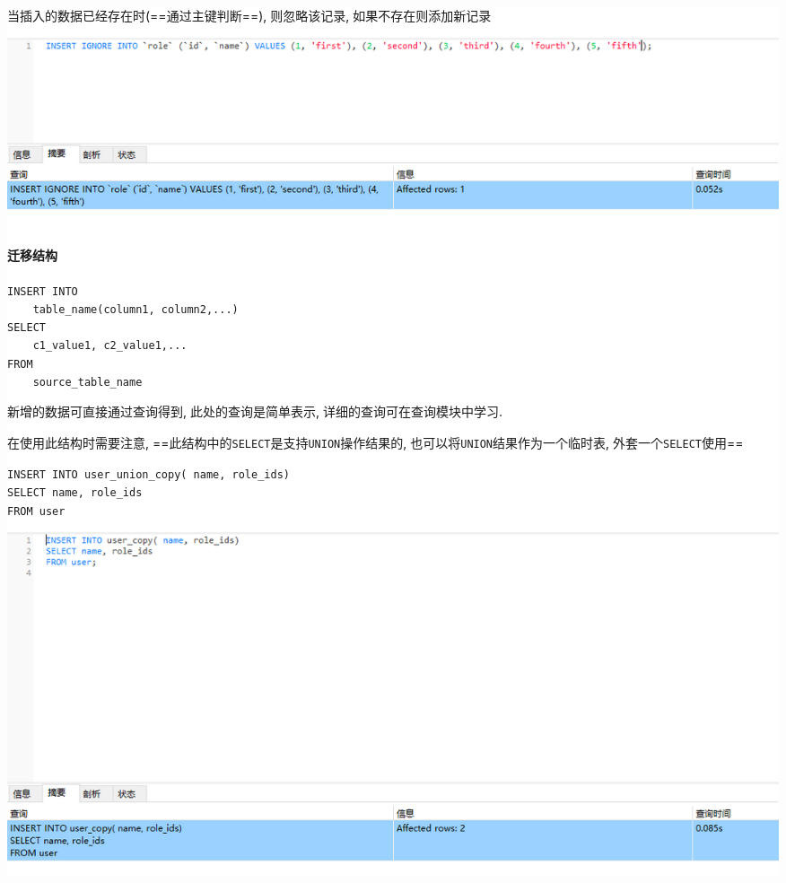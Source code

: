 当插入的数据已经存在时(==通过主键判断==), 则忽略该记录, 如果不存在则添加新记录

![INSERT_INGORE执行结果](MySQL系列二之SQL/INSERT_INGORE执行结果.png)

#### 迁移结构

```mysql
INSERT INTO
	table_name(column1, column2,...)
SELECT
	c1_value1, c2_value1,...
FROM 
	source_table_name
```

新增的数据可直接通过查询得到, 此处的查询是简单表示, 详细的查询可在查询模块中学习. 

在使用此结构时需要注意, ==此结构中的`SELECT`是支持`UNION`操作结果的, 也可以将`UNION`结果作为一个临时表, 外套一个`SELECT`使用==

```mysql
INSERT INTO user_union_copy( name, role_ids)
SELECT name, role_ids
FROM user
```

![数据迁移](MySQL系列二之SQL/数据迁移.png)
